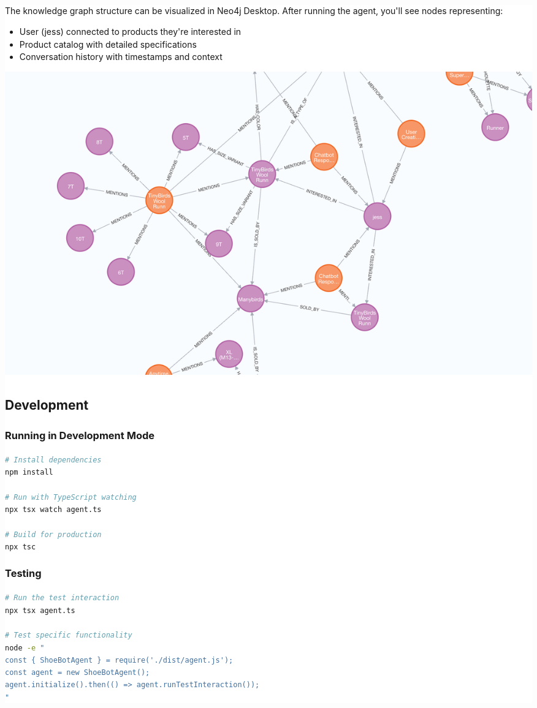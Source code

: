 The knowledge graph structure can be visualized in Neo4j Desktop. After running the agent, you'll see nodes representing:
- User (jess) connected to products they're interested in
- Product catalog with detailed specifications
- Conversation history with timestamps and context

![Graph Visualization](tinybirds-jess.png)

## Development

### Running in Development Mode

```bash
# Install dependencies
npm install

# Run with TypeScript watching
npx tsx watch agent.ts

# Build for production
npx tsc
```

### Testing

```bash
# Run the test interaction
npx tsx agent.ts

# Test specific functionality
node -e "
const { ShoeBotAgent } = require('./dist/agent.js');
const agent = new ShoeBotAgent();
agent.initialize().then(() => agent.runTestInteraction());
"
```
